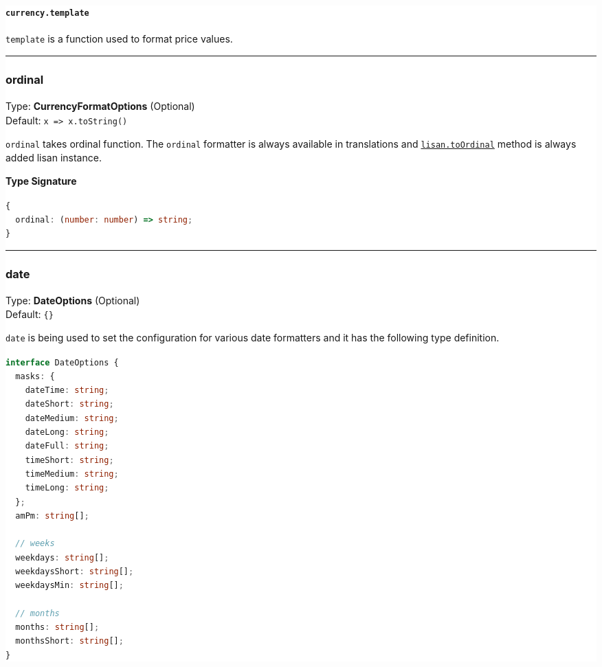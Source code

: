 #### `currency.template`

`template` is a function used to format price values.

<hr>

### ordinal

Type: **CurrencyFormatOptions** (Optional)<br>
Default: `x => x.toString()`

`ordinal` takes ordinal function.
The `ordinal` formatter is always available in translations and
[`lisan.toOrdinal`](/docs/full-api-reference#lisantoordinalnumber) method
is always added lisan instance.

**Type Signature**

```ts
{
  ordinal: (number: number) => string;
}
```

<hr>

### date

Type: **DateOptions** (Optional)<br>
Default: `{}`

`date` is being used to set the configuration for
various date formatters and
it has the following type definition.

```ts
interface DateOptions {
  masks: {
    dateTime: string;
    dateShort: string;
    dateMedium: string;
    dateLong: string;
    dateFull: string;
    timeShort: string;
    timeMedium: string;
    timeLong: string;
  };
  amPm: string[];

  // weeks
  weekdays: string[];
  weekdaysShort: string[];
  weekdaysMin: string[];

  // months
  months: string[];
  monthsShort: string[];
}
```
